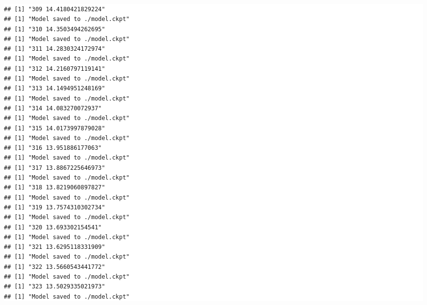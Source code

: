    ## [1] "309 14.4180421829224"
    ## [1] "Model saved to ./model.ckpt"
    ## [1] "310 14.3503494262695"
    ## [1] "Model saved to ./model.ckpt"
    ## [1] "311 14.2830324172974"
    ## [1] "Model saved to ./model.ckpt"
    ## [1] "312 14.2160797119141"
    ## [1] "Model saved to ./model.ckpt"
    ## [1] "313 14.1494951248169"
    ## [1] "Model saved to ./model.ckpt"
    ## [1] "314 14.083270072937"
    ## [1] "Model saved to ./model.ckpt"
    ## [1] "315 14.0173997879028"
    ## [1] "Model saved to ./model.ckpt"
    ## [1] "316 13.951886177063"
    ## [1] "Model saved to ./model.ckpt"
    ## [1] "317 13.8867225646973"
    ## [1] "Model saved to ./model.ckpt"
    ## [1] "318 13.8219060897827"
    ## [1] "Model saved to ./model.ckpt"
    ## [1] "319 13.7574310302734"
    ## [1] "Model saved to ./model.ckpt"
    ## [1] "320 13.693302154541"
    ## [1] "Model saved to ./model.ckpt"
    ## [1] "321 13.6295118331909"
    ## [1] "Model saved to ./model.ckpt"
    ## [1] "322 13.5660543441772"
    ## [1] "Model saved to ./model.ckpt"
    ## [1] "323 13.5029335021973"
    ## [1] "Model saved to ./model.ckpt"
